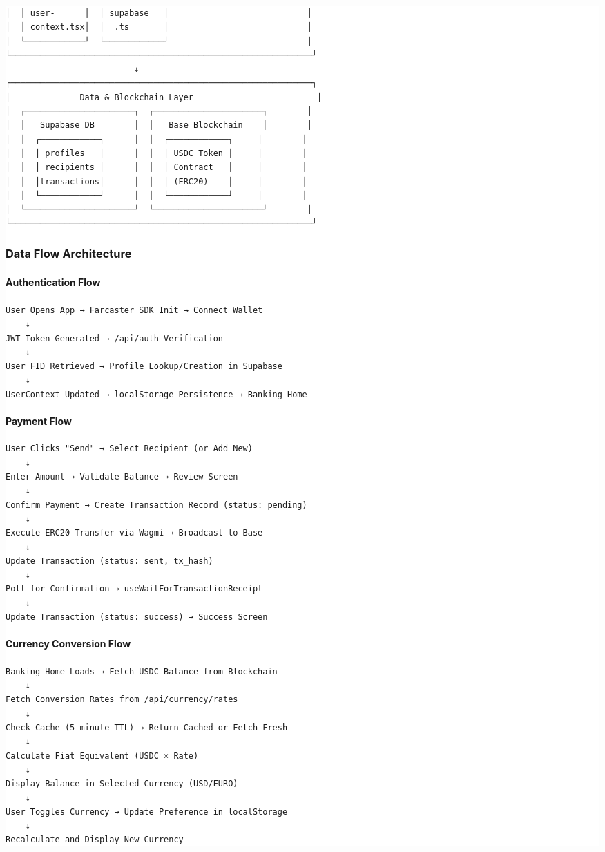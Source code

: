 ```
│  │ user-      │  │ supabase   │                            │
│  │ context.tsx│  │  .ts       │                            │
│  └────────────┘  └────────────┘                            │
└─────────────────────────────────────────────────────────────┘
                          ↓
┌─────────────────────────────────────────────────────────────┐
│              Data & Blockchain Layer                         │
│  ┌──────────────────────┐  ┌──────────────────────┐        │
│  │   Supabase DB        │  │   Base Blockchain    │        │
│  │  ┌────────────┐      │  │  ┌────────────┐     │        │
│  │  │ profiles   │      │  │  │ USDC Token │     │        │
│  │  │ recipients │      │  │  │ Contract   │     │        │
│  │  │transactions│      │  │  │ (ERC20)    │     │        │
│  │  └────────────┘      │  │  └────────────┘     │        │
│  └──────────────────────┘  └──────────────────────┘        │
└─────────────────────────────────────────────────────────────┘
```


### Data Flow Architecture

#### Authentication Flow
```
User Opens App → Farcaster SDK Init → Connect Wallet
    ↓
JWT Token Generated → /api/auth Verification
    ↓
User FID Retrieved → Profile Lookup/Creation in Supabase
    ↓
UserContext Updated → localStorage Persistence → Banking Home
```

#### Payment Flow
```
User Clicks "Send" → Select Recipient (or Add New)
    ↓
Enter Amount → Validate Balance → Review Screen
    ↓
Confirm Payment → Create Transaction Record (status: pending)
    ↓
Execute ERC20 Transfer via Wagmi → Broadcast to Base
    ↓
Update Transaction (status: sent, tx_hash)
    ↓
Poll for Confirmation → useWaitForTransactionReceipt
    ↓
Update Transaction (status: success) → Success Screen
```

#### Currency Conversion Flow
```
Banking Home Loads → Fetch USDC Balance from Blockchain
    ↓
Fetch Conversion Rates from /api/currency/rates
    ↓
Check Cache (5-minute TTL) → Return Cached or Fetch Fresh
    ↓
Calculate Fiat Equivalent (USDC × Rate)
    ↓
Display Balance in Selected Currency (USD/EURO)
    ↓
User Toggles Currency → Update Preference in localStorage
    ↓
Recalculate and Display New Currency
```